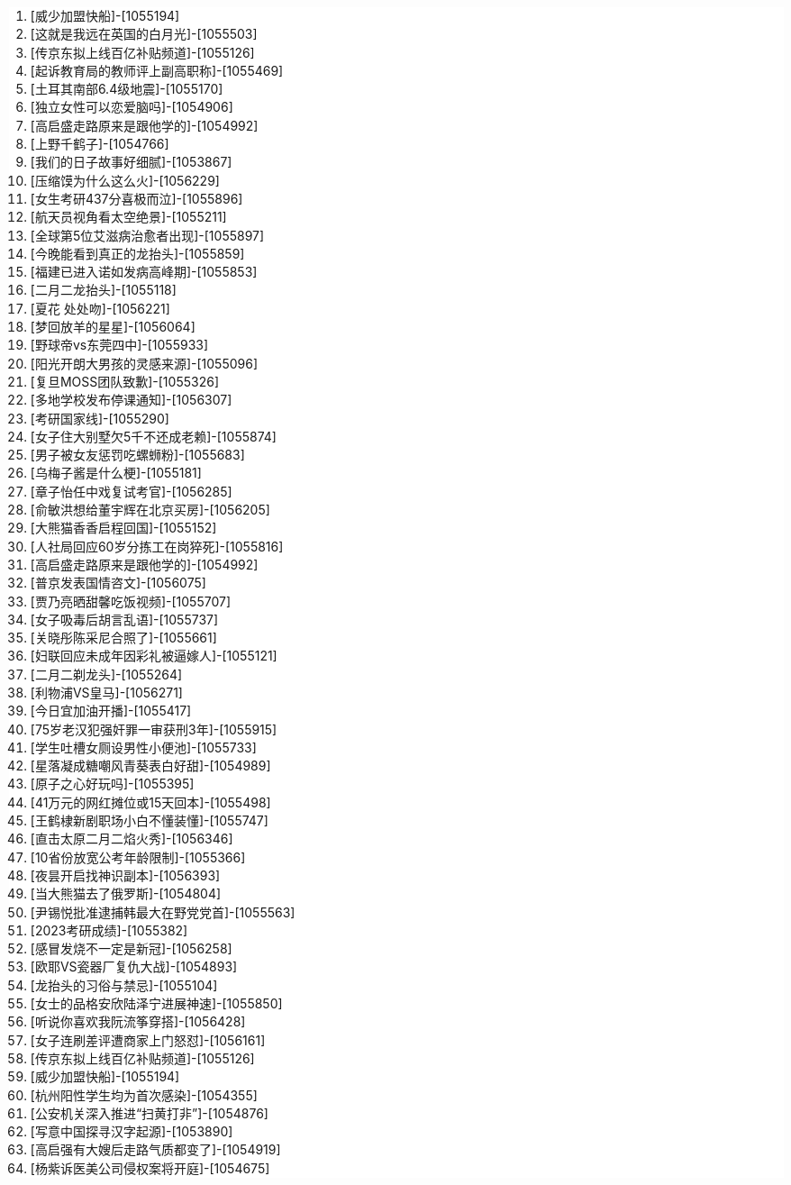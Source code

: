 1. [威少加盟快船]-[1055194]
1. [这就是我远在英国的白月光]-[1055503]
1. [传京东拟上线百亿补贴频道]-[1055126]
1. [起诉教育局的教师评上副高职称]-[1055469]
1. [土耳其南部6.4级地震]-[1055170]
1. [独立女性可以恋爱脑吗]-[1054906]
1. [高启盛走路原来是跟他学的]-[1054992]
1. [上野千鹤子]-[1054766]
1. [我们的日子故事好细腻]-[1053867]
1. [压缩馍为什么这么火]-[1056229]
1. [女生考研437分喜极而泣]-[1055896]
1. [航天员视角看太空绝景]-[1055211]
1. [全球第5位艾滋病治愈者出现]-[1055897]
1. [今晚能看到真正的龙抬头]-[1055859]
1. [福建已进入诺如发病高峰期]-[1055853]
1. [二月二龙抬头]-[1055118]
1. [夏花 处处吻]-[1056221]
1. [梦回放羊的星星]-[1056064]
1. [野球帝vs东莞四中]-[1055933]
1. [阳光开朗大男孩的灵感来源]-[1055096]
1. [复旦MOSS团队致歉]-[1055326]
1. [多地学校发布停课通知]-[1056307]
1. [考研国家线]-[1055290]
1. [女子住大别墅欠5千不还成老赖]-[1055874]
1. [男子被女友惩罚吃螺蛳粉]-[1055683]
1. [乌梅子酱是什么梗]-[1055181]
1. [章子怡任中戏复试考官]-[1056285]
1. [俞敏洪想给董宇辉在北京买房]-[1056205]
1. [大熊猫香香启程回国]-[1055152]
1. [人社局回应60岁分拣工在岗猝死]-[1055816]
1. [高启盛走路原来是跟他学的]-[1054992]
1. [普京发表国情咨文]-[1056075]
1. [贾乃亮晒甜馨吃饭视频]-[1055707]
1. [女子吸毒后胡言乱语]-[1055737]
1. [关晓彤陈采尼合照了]-[1055661]
1. [妇联回应未成年因彩礼被逼嫁人]-[1055121]
1. [二月二剃龙头]-[1055264]
1. [利物浦VS皇马]-[1056271]
1. [今日宜加油开播]-[1055417]
1. [75岁老汉犯强奸罪一审获刑3年]-[1055915]
1. [学生吐槽女厕设男性小便池]-[1055733]
1. [星落凝成糖嘲风青葵表白好甜]-[1054989]
1. [原子之心好玩吗]-[1055395]
1. [41万元的网红摊位或15天回本]-[1055498]
1. [王鹤棣新剧职场小白不懂装懂]-[1055747]
1. [直击太原二月二焰火秀]-[1056346]
1. [10省份放宽公考年龄限制]-[1055366]
1. [夜昙开启找神识副本]-[1056393]
1. [当大熊猫去了俄罗斯]-[1054804]
1. [尹锡悦批准逮捕韩最大在野党党首]-[1055563]
1. [2023考研成绩]-[1055382]
1. [感冒发烧不一定是新冠]-[1056258]
1. [欧耶VS瓷器厂复仇大战]-[1054893]
1. [龙抬头的习俗与禁忌]-[1055104]
1. [女士的品格安欣陆泽宁进展神速]-[1055850]
1. [听说你喜欢我阮流筝穿搭]-[1056428]
1. [女子连刷差评遭商家上门怒怼]-[1056161]
1. [传京东拟上线百亿补贴频道]-[1055126]
1. [威少加盟快船]-[1055194]
1. [杭州阳性学生均为首次感染]-[1054355]
1. [公安机关深入推进“扫黄打非”]-[1054876]
1. [写意中国探寻汉字起源]-[1053890]
1. [高启强有大嫂后走路气质都变了]-[1054919]
1. [杨紫诉医美公司侵权案将开庭]-[1054675]